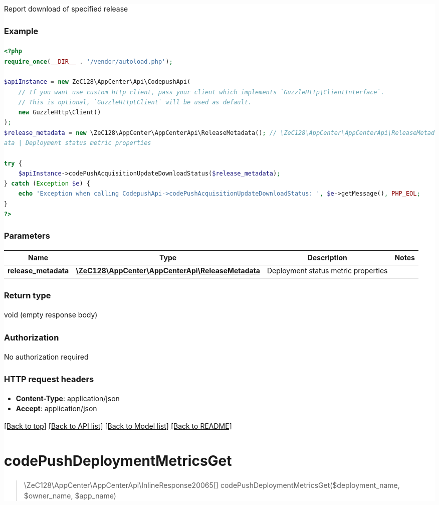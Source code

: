 

Report download of specified release

### Example
```php
<?php
require_once(__DIR__ . '/vendor/autoload.php');

$apiInstance = new ZeC128\AppCenter\Api\CodepushApi(
    // If you want use custom http client, pass your client which implements `GuzzleHttp\ClientInterface`.
    // This is optional, `GuzzleHttp\Client` will be used as default.
    new GuzzleHttp\Client()
);
$release_metadata = new \ZeC128\AppCenter\AppCenterApi\ReleaseMetadata(); // \ZeC128\AppCenter\AppCenterApi\ReleaseMetadata | Deployment status metric properties

try {
    $apiInstance->codePushAcquisitionUpdateDownloadStatus($release_metadata);
} catch (Exception $e) {
    echo 'Exception when calling CodepushApi->codePushAcquisitionUpdateDownloadStatus: ', $e->getMessage(), PHP_EOL;
}
?>
```

### Parameters

Name | Type | Description  | Notes
------------- | ------------- | ------------- | -------------
 **release_metadata** | [**\ZeC128\AppCenter\AppCenterApi\ReleaseMetadata**](../Model/ReleaseMetadata.md)| Deployment status metric properties |

### Return type

void (empty response body)

### Authorization

No authorization required

### HTTP request headers

 - **Content-Type**: application/json
 - **Accept**: application/json

[[Back to top]](#) [[Back to API list]](../../README.md#documentation-for-api-endpoints) [[Back to Model list]](../../README.md#documentation-for-models) [[Back to README]](../../README.md)

# **codePushDeploymentMetricsGet**
> \ZeC128\AppCenter\AppCenterApi\InlineResponse20065[] codePushDeploymentMetricsGet($deployment_name, $owner_name, $app_name)
